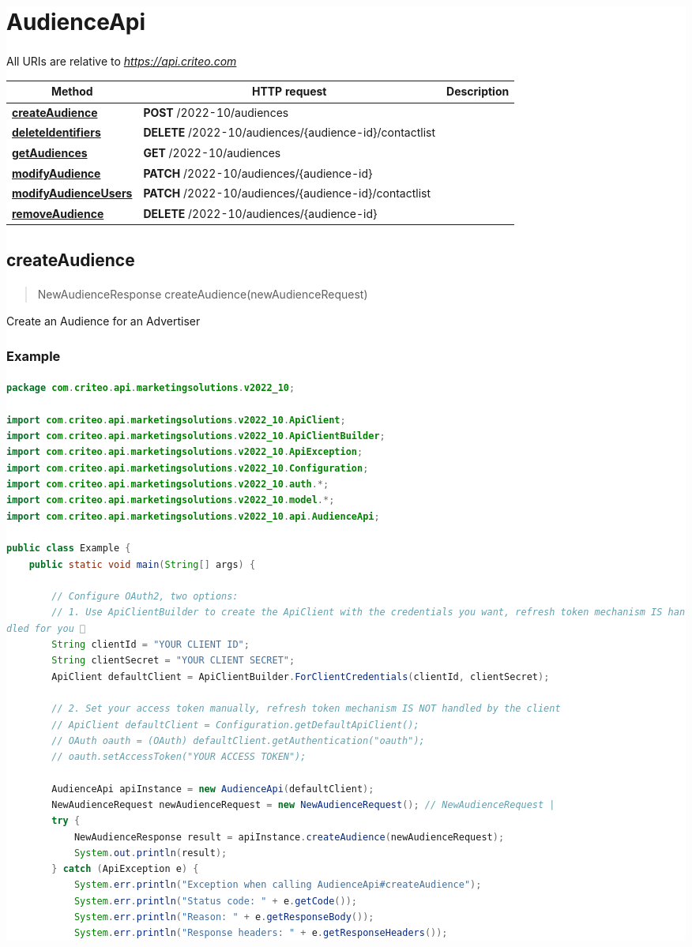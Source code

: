 # AudienceApi

All URIs are relative to *https://api.criteo.com*

| Method | HTTP request | Description |
|------------- | ------------- | -------------|
| [**createAudience**](AudienceApi.md#createAudience) | **POST** /2022-10/audiences |  |
| [**deleteIdentifiers**](AudienceApi.md#deleteIdentifiers) | **DELETE** /2022-10/audiences/{audience-id}/contactlist |  |
| [**getAudiences**](AudienceApi.md#getAudiences) | **GET** /2022-10/audiences |  |
| [**modifyAudience**](AudienceApi.md#modifyAudience) | **PATCH** /2022-10/audiences/{audience-id} |  |
| [**modifyAudienceUsers**](AudienceApi.md#modifyAudienceUsers) | **PATCH** /2022-10/audiences/{audience-id}/contactlist |  |
| [**removeAudience**](AudienceApi.md#removeAudience) | **DELETE** /2022-10/audiences/{audience-id} |  |



## createAudience

> NewAudienceResponse createAudience(newAudienceRequest)



Create an Audience for an Advertiser

### Example

```java
package com.criteo.api.marketingsolutions.v2022_10;

import com.criteo.api.marketingsolutions.v2022_10.ApiClient;
import com.criteo.api.marketingsolutions.v2022_10.ApiClientBuilder;
import com.criteo.api.marketingsolutions.v2022_10.ApiException;
import com.criteo.api.marketingsolutions.v2022_10.Configuration;
import com.criteo.api.marketingsolutions.v2022_10.auth.*;
import com.criteo.api.marketingsolutions.v2022_10.model.*;
import com.criteo.api.marketingsolutions.v2022_10.api.AudienceApi;

public class Example {
    public static void main(String[] args) {

        // Configure OAuth2, two options:
        // 1. Use ApiClientBuilder to create the ApiClient with the credentials you want, refresh token mechanism IS handled for you 💚
        String clientId = "YOUR CLIENT ID";
        String clientSecret = "YOUR CLIENT SECRET";
        ApiClient defaultClient = ApiClientBuilder.ForClientCredentials(clientId, clientSecret);
        
        // 2. Set your access token manually, refresh token mechanism IS NOT handled by the client
        // ApiClient defaultClient = Configuration.getDefaultApiClient();
        // OAuth oauth = (OAuth) defaultClient.getAuthentication("oauth");
        // oauth.setAccessToken("YOUR ACCESS TOKEN");

        AudienceApi apiInstance = new AudienceApi(defaultClient);
        NewAudienceRequest newAudienceRequest = new NewAudienceRequest(); // NewAudienceRequest | 
        try {
            NewAudienceResponse result = apiInstance.createAudience(newAudienceRequest);
            System.out.println(result);
        } catch (ApiException e) {
            System.err.println("Exception when calling AudienceApi#createAudience");
            System.err.println("Status code: " + e.getCode());
            System.err.println("Reason: " + e.getResponseBody());
            System.err.println("Response headers: " + e.getResponseHeaders());
```